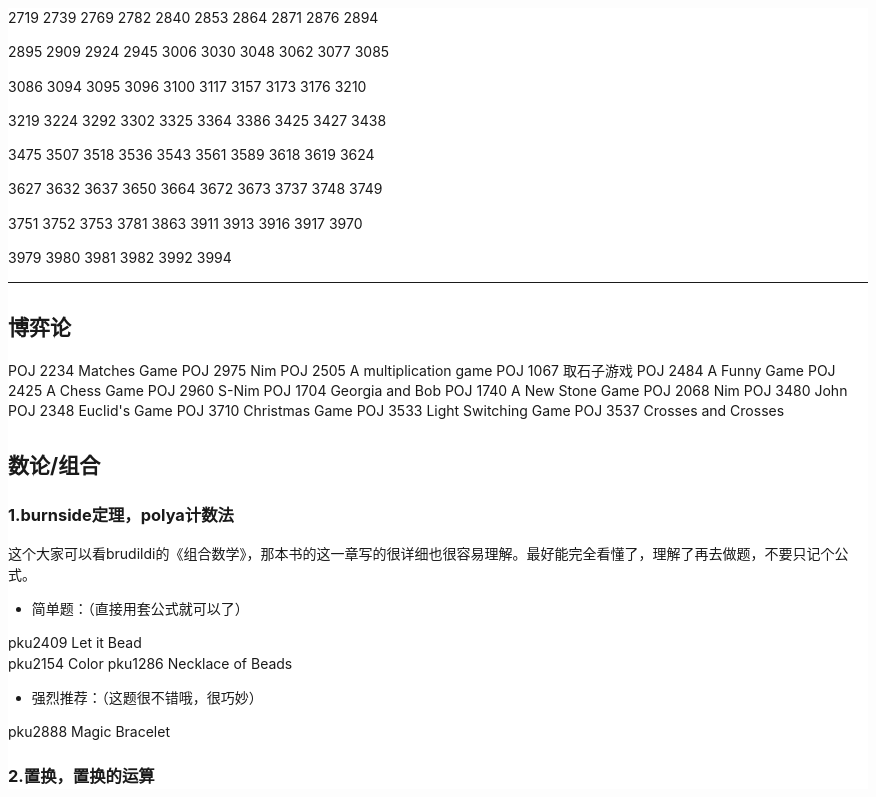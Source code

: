 2719 2739 2769 2782 2840 2853 2864 2871 2876 2894

2895 2909 2924 2945 3006 3030 3048 3062 3077 3085

3086 3094 3095 3096 3100 3117 3157 3173 3176 3210

3219 3224 3292 3302 3325 3364 3386 3425 3427 3438

3475 3507 3518 3536 3543 3561 3589 3618 3619 3624

3627 3632 3637 3650 3664 3672 3673 3737 3748 3749

3751 3752 3753 3781 3863 3911 3913 3916 3917 3970

3979 3980 3981 3982 3992 3994



----

## 博弈论

POJ 2234 Matches Game
POJ 2975 Nim
POJ 2505 A multiplication game
POJ 1067 取石子游戏
POJ 2484 A Funny Game
POJ 2425 A Chess Game
POJ 2960 S-Nim
POJ 1704 Georgia and Bob
POJ 1740 A New Stone Game
POJ 2068 Nim
POJ 3480 John
POJ 2348 Euclid's Game
POJ 3710 Christmas Game
POJ 3533 Light Switching Game
POJ 3537 Crosses and Crosses



## 数论/组合

### 1.burnside定理，polya计数法

这个大家可以看brudildi的《组合数学》，那本书的这一章写的很详细也很容易理解。最好能完全看懂了，理解了再去做题，不要只记个公式。

- 简单题：（直接用套公式就可以了）

pku2409 Let it Bead   
pku2154 Color
pku1286 Necklace of Beads

- 强烈推荐：（这题很不错哦，很巧妙）

pku2888 Magic Bracelet



### 2.置换，置换的运算

